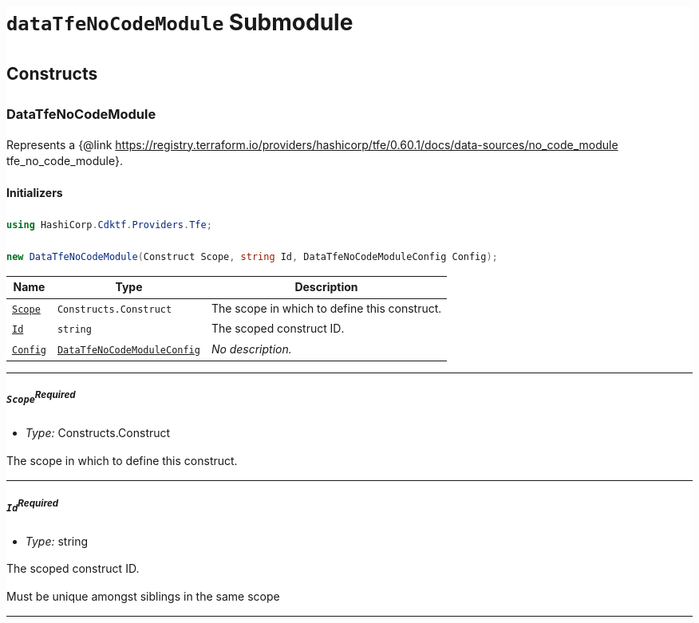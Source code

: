 # `dataTfeNoCodeModule` Submodule <a name="`dataTfeNoCodeModule` Submodule" id="@cdktf/provider-tfe.dataTfeNoCodeModule"></a>

## Constructs <a name="Constructs" id="Constructs"></a>

### DataTfeNoCodeModule <a name="DataTfeNoCodeModule" id="@cdktf/provider-tfe.dataTfeNoCodeModule.DataTfeNoCodeModule"></a>

Represents a {@link https://registry.terraform.io/providers/hashicorp/tfe/0.60.1/docs/data-sources/no_code_module tfe_no_code_module}.

#### Initializers <a name="Initializers" id="@cdktf/provider-tfe.dataTfeNoCodeModule.DataTfeNoCodeModule.Initializer"></a>

```csharp
using HashiCorp.Cdktf.Providers.Tfe;

new DataTfeNoCodeModule(Construct Scope, string Id, DataTfeNoCodeModuleConfig Config);
```

| **Name** | **Type** | **Description** |
| --- | --- | --- |
| <code><a href="#@cdktf/provider-tfe.dataTfeNoCodeModule.DataTfeNoCodeModule.Initializer.parameter.scope">Scope</a></code> | <code>Constructs.Construct</code> | The scope in which to define this construct. |
| <code><a href="#@cdktf/provider-tfe.dataTfeNoCodeModule.DataTfeNoCodeModule.Initializer.parameter.id">Id</a></code> | <code>string</code> | The scoped construct ID. |
| <code><a href="#@cdktf/provider-tfe.dataTfeNoCodeModule.DataTfeNoCodeModule.Initializer.parameter.config">Config</a></code> | <code><a href="#@cdktf/provider-tfe.dataTfeNoCodeModule.DataTfeNoCodeModuleConfig">DataTfeNoCodeModuleConfig</a></code> | *No description.* |

---

##### `Scope`<sup>Required</sup> <a name="Scope" id="@cdktf/provider-tfe.dataTfeNoCodeModule.DataTfeNoCodeModule.Initializer.parameter.scope"></a>

- *Type:* Constructs.Construct

The scope in which to define this construct.

---

##### `Id`<sup>Required</sup> <a name="Id" id="@cdktf/provider-tfe.dataTfeNoCodeModule.DataTfeNoCodeModule.Initializer.parameter.id"></a>

- *Type:* string

The scoped construct ID.

Must be unique amongst siblings in the same scope

---
